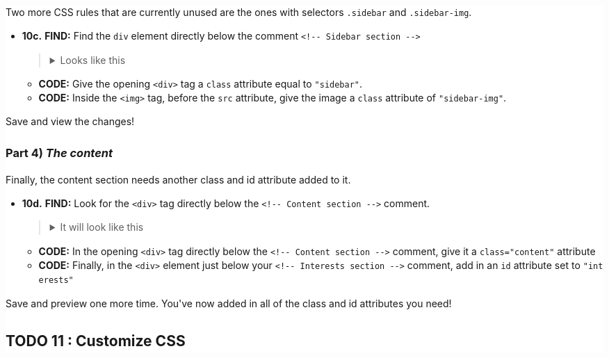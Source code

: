 Two more CSS rules that are currently unused are the ones with selectors `.sidebar` and `.sidebar-img`. 

   * **10c.** **FIND:** Find the `div` element directly below the comment `<!-- Sidebar section -->`

        ><details>
        >  <summary> Looks like this </summary>
        >
        >````HTML
        >  <!-- Sidebar section -->
        >  <div>
        >      <img>
        >  </div>
        > ````
        >
        ></details>

      * **CODE:** Give the opening `<div>` tag a `class` attribute equal to `"sidebar"`.
      * **CODE:** Inside the `<img>` tag, before the `src` attribute, give the image a `class` attribute of `"sidebar-img"`.
>
Save and view the changes!

### **Part 4)** *The content*

Finally, the content section needs another class and id attribute added to it. 

   * **10d.** **FIND:** Look for the `<div>` tag directly below the `<!-- Content section -->` comment.

      ><details>
      ><summary> It will look like this </summary>
      >
      > ```HTML
      > <!-- Content section -->
      > <div>
      >     <h2> ... </h2>
      >     <p> ... </p>
      >     <!-- Interests section -->
      >     <div>
      >         ...
      >     </div>
      > </div>
      >```
      ></details>

       * **CODE:** In the opening `<div>` tag directly below the `<!-- Content section -->` comment, give it a `class="content"` attribute
        * **CODE:** Finally, in the `<div>` element just below your `<!-- Interests section -->` comment, add in an `id` attribute set to `"interests"`

Save and preview one more time. You've now added in all of the class and id attributes you need!

## TODO 11 : Customize CSS
